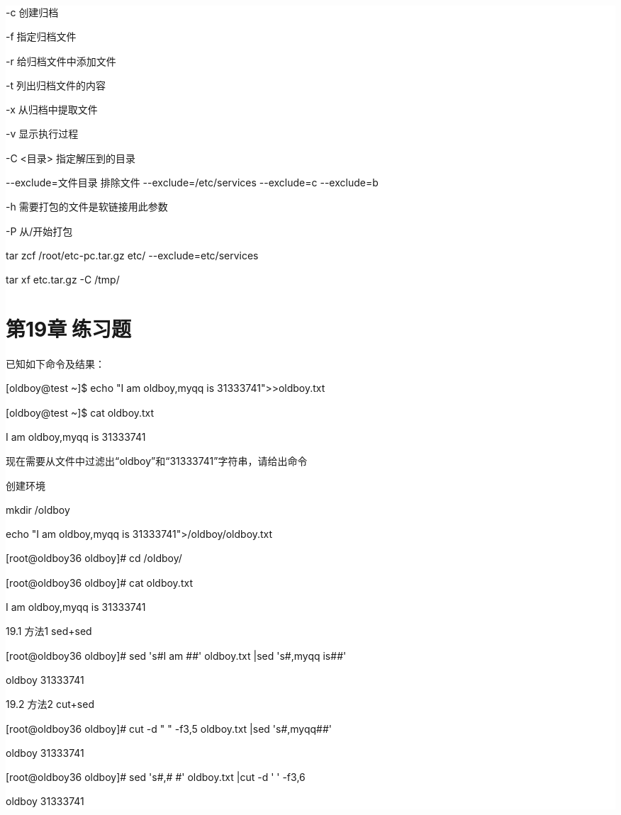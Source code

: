 -c    创建归档

-f    指定归档文件

-r    给归档文件中添加文件

-t    列出归档文件的内容

-x    从归档中提取文件

-v    显示执行过程

-C  &lt;目录&gt;    指定解压到的目录

--exclude=文件目录    排除文件    --exclude=/etc/services   --exclude=c --exclude=b

-h    需要打包的文件是软链接用此参数

-P    从/开始打包

tar zcf /root/etc-pc.tar.gz etc/ --exclude=etc/services

tar xf etc.tar.gz -C /tmp/

# 第19章 练习题

已知如下命令及结果：

\[oldboy@test ~\]$ echo "I am oldboy,myqq is 31333741"&gt;&gt;oldboy.txt

\[oldboy@test ~\]$ cat oldboy.txt

I am oldboy,myqq is 31333741

现在需要从文件中过滤出“oldboy”和“31333741”字符串，请给出命令

创建环境

mkdir /oldboy

echo "I am oldboy,myqq is 31333741"&gt;/oldboy/oldboy.txt

\[root@oldboy36 oldboy\]\# cd /oldboy/

\[root@oldboy36 oldboy\]\# cat oldboy.txt

I am oldboy,myqq is 31333741

19.1 方法1  sed+sed

\[root@oldboy36 oldboy\]\# sed 's\#I am \#\#' oldboy.txt \|sed 's\#,myqq is\#\#'

oldboy 31333741

19.2  方法2  cut+sed

\[root@oldboy36 oldboy\]\# cut -d " " -f3,5 oldboy.txt \|sed 's\#,myqq\#\#'

oldboy 31333741

\[root@oldboy36 oldboy\]\# sed 's\#,\# \#' oldboy.txt \|cut -d ' ' -f3,6

oldboy 31333741
